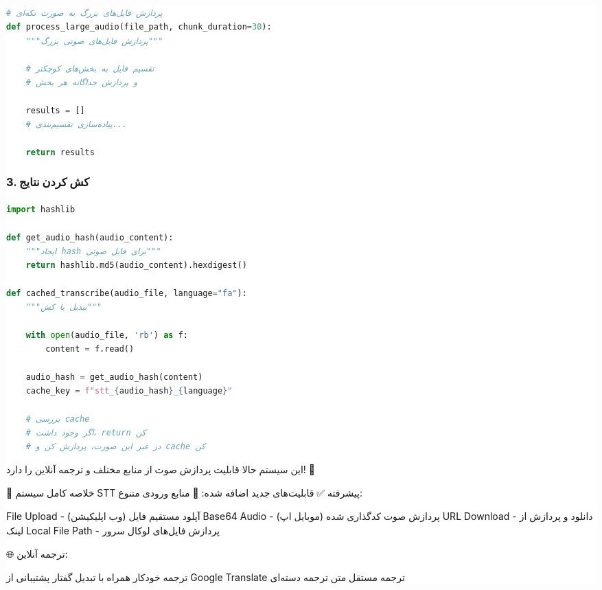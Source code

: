 ```python
# پردازش فایل‌های بزرگ به صورت تکه‌ای
def process_large_audio(file_path, chunk_duration=30):
    """پردازش فایل‌های صوتی بزرگ"""

    # تقسیم فایل به بخش‌های کوچکتر
    # و پردازش جداگانه هر بخش

    results = []
    # پیاده‌سازی تقسیم‌بندی...

    return results
```

### 3. کش کردن نتایج

```python
import hashlib

def get_audio_hash(audio_content):
    """ایجاد hash برای فایل صوتی"""
    return hashlib.md5(audio_content).hexdigest()

def cached_transcribe(audio_file, language="fa"):
    """تبدیل با کش"""

    with open(audio_file, 'rb') as f:
        content = f.read()

    audio_hash = get_audio_hash(content)
    cache_key = f"stt_{audio_hash}_{language}"

    # بررسی cache
    # اگر وجود داشت، return کن
    # در غیر این صورت، پردازش کن و cache کن
```

این سیستم حالا قابلیت پردازش صوت از منابع مختلف و ترجمه آنلاین را دارد! 🚀

🎯 خلاصه کامل سیستم STT پیشرفته
✅ قابلیت‌های جدید اضافه شده:
🎵 منابع ورودی متنوع:

File Upload - آپلود مستقیم فایل (وب اپلیکیشن)
Base64 Audio - پردازش صوت کدگذاری شده (موبایل اپ)
URL Download - دانلود و پردازش از لینک
Local File Path - پردازش فایل‌های لوکال سرور

🌐 ترجمه آنلاین:

ترجمه خودکار همراه با تبدیل گفتار
پشتیبانی از Google Translate
ترجمه مستقل متن
ترجمه دسته‌ای
